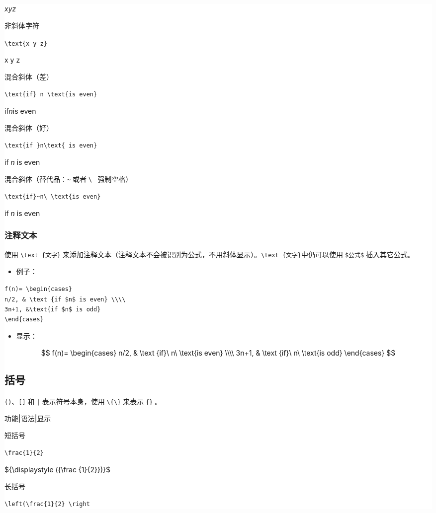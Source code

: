 ${\displaystyle xyz}$

非斜体字符

`\text{x y z}`

${\displaystyle {\text{x y z}}}$

混合斜体（差）

`\text{if} n \text{is even}`

${\displaystyle {\text{if}}n{\text{is even}}}$

混合斜体（好）

`\text{if }n\text{ is even}`

${\displaystyle {\text{if }}n{\text{ is even}}}$

混合斜体（替代品：`~` 或者 `\ ` 强制空格）

`\text{if}~n\ \text{is even}`

${\displaystyle {\text{if}}~n\ {\text{is even}}}$

### 注释文本

使用 `\text {文字}` 来添加注释文本（注释文本不会被识别为公式，不用斜体显示）。`\text {文字}`中仍可以使用 `$公式$` 插入其它公式。

- 例子：
```
f(n)= \begin{cases}
n/2, & \text {if $n$ is even} \\\\
3n+1, &\text{if $n$ is odd}
\end{cases} 
```

- 显示：

$$
f(n)= \begin{cases} n/2, & \text {if}\ n\ \text{is even} \\\\ 3n+1, & \text {if}\ n\ \text{is odd} \end{cases}
$$

## 括号

`()`、`[]` 和 `|` 表示符号本身，使用 `\{\}` 来表示 `{}` 。

功能|语法|显示

短括号

`\frac{1}{2}`

${\displaystyle ({\frac {1}{2}})}$

长括号

`\left(\frac{1}{2} \right`

